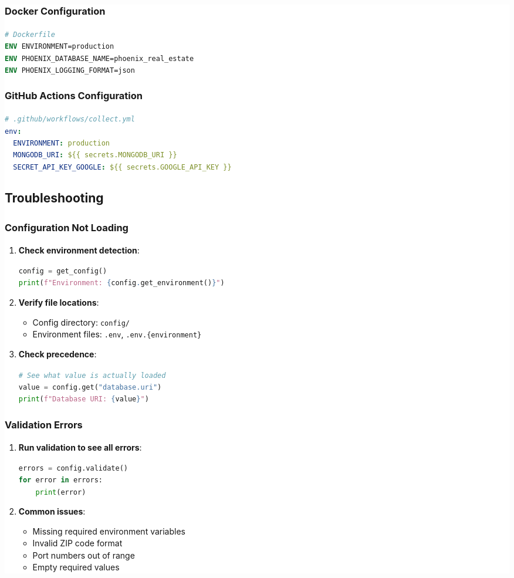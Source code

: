 
### Docker Configuration

```dockerfile
# Dockerfile
ENV ENVIRONMENT=production
ENV PHOENIX_DATABASE_NAME=phoenix_real_estate
ENV PHOENIX_LOGGING_FORMAT=json
```

### GitHub Actions Configuration

```yaml
# .github/workflows/collect.yml
env:
  ENVIRONMENT: production
  MONGODB_URI: ${{ secrets.MONGODB_URI }}
  SECRET_API_KEY_GOOGLE: ${{ secrets.GOOGLE_API_KEY }}
```

## Troubleshooting

### Configuration Not Loading

1. **Check environment detection**:
   ```python
   config = get_config()
   print(f"Environment: {config.get_environment()}")
   ```

2. **Verify file locations**:
   - Config directory: `config/`
   - Environment files: `.env`, `.env.{environment}`

3. **Check precedence**:
   ```python
   # See what value is actually loaded
   value = config.get("database.uri")
   print(f"Database URI: {value}")
   ```

### Validation Errors

1. **Run validation to see all errors**:
   ```python
   errors = config.validate()
   for error in errors:
       print(error)
   ```

2. **Common issues**:
   - Missing required environment variables
   - Invalid ZIP code format
   - Port numbers out of range
   - Empty required values
